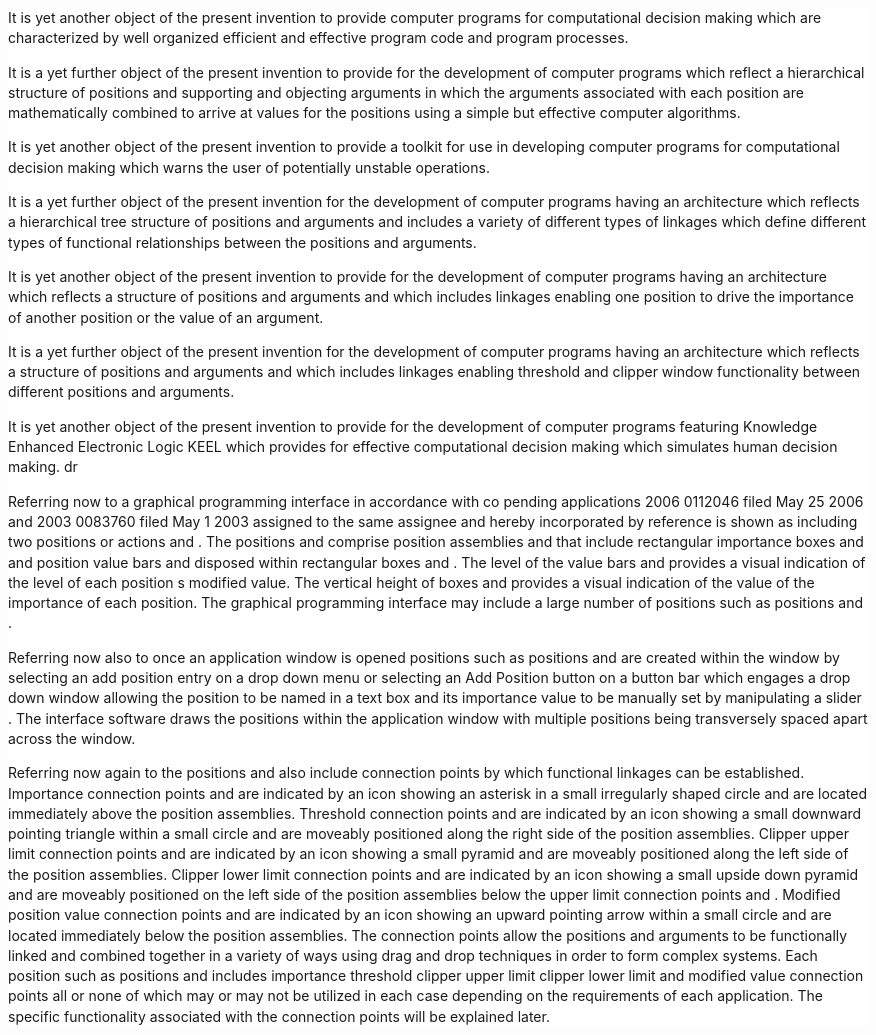 It is yet another object of the present invention to provide computer programs for computational decision making which are characterized by well organized efficient and effective program code and program processes.

It is a yet further object of the present invention to provide for the development of computer programs which reflect a hierarchical structure of positions and supporting and objecting arguments in which the arguments associated with each position are mathematically combined to arrive at values for the positions using a simple but effective computer algorithms.

It is yet another object of the present invention to provide a toolkit for use in developing computer programs for computational decision making which warns the user of potentially unstable operations.

It is a yet further object of the present invention for the development of computer programs having an architecture which reflects a hierarchical tree structure of positions and arguments and includes a variety of different types of linkages which define different types of functional relationships between the positions and arguments.

It is yet another object of the present invention to provide for the development of computer programs having an architecture which reflects a structure of positions and arguments and which includes linkages enabling one position to drive the importance of another position or the value of an argument.

It is a yet further object of the present invention for the development of computer programs having an architecture which reflects a structure of positions and arguments and which includes linkages enabling threshold and clipper window functionality between different positions and arguments.

It is yet another object of the present invention to provide for the development of computer programs featuring Knowledge Enhanced Electronic Logic KEEL which provides for effective computational decision making which simulates human decision making. dr

Referring now to a graphical programming interface in accordance with co pending applications 2006 0112046 filed May 25 2006 and 2003 0083760 filed May 1 2003 assigned to the same assignee and hereby incorporated by reference is shown as including two positions or actions and . The positions and comprise position assemblies and that include rectangular importance boxes and and position value bars and disposed within rectangular boxes and . The level of the value bars and provides a visual indication of the level of each position s modified value. The vertical height of boxes and provides a visual indication of the value of the importance of each position. The graphical programming interface may include a large number of positions such as positions and .

Referring now also to once an application window is opened positions such as positions and are created within the window by selecting an add position entry on a drop down menu or selecting an Add Position button on a button bar which engages a drop down window allowing the position to be named in a text box and its importance value to be manually set by manipulating a slider . The interface software draws the positions within the application window with multiple positions being transversely spaced apart across the window.

Referring now again to the positions and also include connection points by which functional linkages can be established. Importance connection points and are indicated by an icon showing an asterisk in a small irregularly shaped circle and are located immediately above the position assemblies. Threshold connection points and are indicated by an icon showing a small downward pointing triangle within a small circle and are moveably positioned along the right side of the position assemblies. Clipper upper limit connection points and are indicated by an icon showing a small pyramid and are moveably positioned along the left side of the position assemblies. Clipper lower limit connection points and are indicated by an icon showing a small upside down pyramid and are moveably positioned on the left side of the position assemblies below the upper limit connection points and . Modified position value connection points and are indicated by an icon showing an upward pointing arrow within a small circle and are located immediately below the position assemblies. The connection points allow the positions and arguments to be functionally linked and combined together in a variety of ways using drag and drop techniques in order to form complex systems. Each position such as positions and includes importance threshold clipper upper limit clipper lower limit and modified value connection points all or none of which may or may not be utilized in each case depending on the requirements of each application. The specific functionality associated with the connection points will be explained later.
